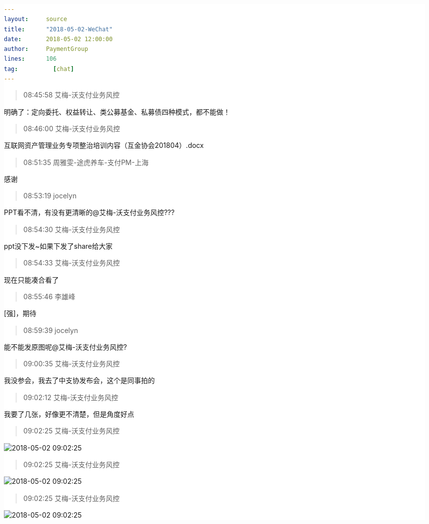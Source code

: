 ```yaml
---
layout:     source 
title:      "2018-05-02-WeChat"
date:       2018-05-02 12:00:00
author:     PaymentGroup
lines:      106 
tag:		  [chat]
---
```

> 08:45:58  艾梅-沃支付业务风控  
   
明确了：定向委托、权益转让、类公募基金、私募债四种模式，都不能做！  
   
> 08:46:00  艾梅-沃支付业务风控  
   
互联网资产管理业务专项整治培训内容（互金协会201804）.docx  
   
> 08:51:35  周雅雯-途虎养车-支付PM-上海  
   
感谢  
   
> 08:53:19  jocelyn  
   
PPT看不清，有没有更清晰的@艾梅-沃支付业务风控???  
   
> 08:54:30  艾梅-沃支付业务风控  
   
ppt没下发~如果下发了share给大家   
   
> 08:54:33  艾梅-沃支付业务风控  
   
现在只能凑合看了  
   
> 08:55:46  李雄峰  
   
[强]，期待  
   
> 08:59:39  jocelyn  
   
能不能发原图呢@艾梅-沃支付业务风控?  
   
> 09:00:35  艾梅-沃支付业务风控  
   
我没参会，我去了中支协发布会，这个是同事拍的   
   
> 09:02:12  艾梅-沃支付业务风控  
   
我要了几张，好像更不清楚，但是角度好点  
   
> 09:02:25  艾梅-沃支付业务风控  
   
![2018-05-02 09:02:25](http://static.cocolian.org/img/20180502_090225.png) 
   
> 09:02:25  艾梅-沃支付业务风控  
   
![2018-05-02 09:02:25](http://static.cocolian.org/img/20180502_090225.png) 
   
> 09:02:25  艾梅-沃支付业务风控  
   
![2018-05-02 09:02:25](http://static.cocolian.org/img/20180502_090225.png) 
   